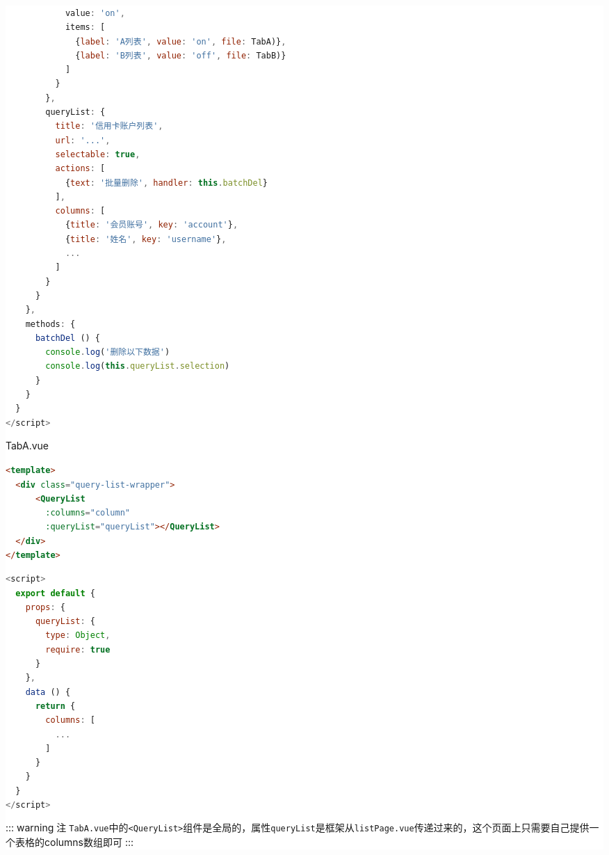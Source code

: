 ```js
            value: 'on',
            items: [
              {label: 'A列表', value: 'on', file: TabA)},
              {label: 'B列表', value: 'off', file: TabB)}
            ]
          }
        },
        queryList: {
          title: '信用卡账户列表',
          url: '...',
          selectable: true,
          actions: [
            {text: '批量删除', handler: this.batchDel}
          ],
          columns: [
            {title: '会员账号', key: 'account'},
            {title: '姓名', key: 'username'},
            ...
          ]
        }
      }
    },
    methods: {
      batchDel () {
        console.log('删除以下数据')
        console.log(this.queryList.selection)
      }
    }
  }
</script>
```
TabA.vue
```html
<template>
  <div class="query-list-wrapper">
      <QueryList
        :columns="column"
        :queryList="queryList"></QueryList>
  </div>
</template>
```
```js
<script>
  export default {
    props: {
      queryList: {
        type: Object,
        require: true
      }
    },
    data () {
      return {
        columns: [
          ...
        ]
      }
    }
  }
</script>
```
::: warning 注
`TabA.vue`中的`<QueryList>`组件是全局的，属性`queryList`是框架从`listPage.vue`传递过来的，这个页面上只需要自己提供一个表格的columns数组即可
:::